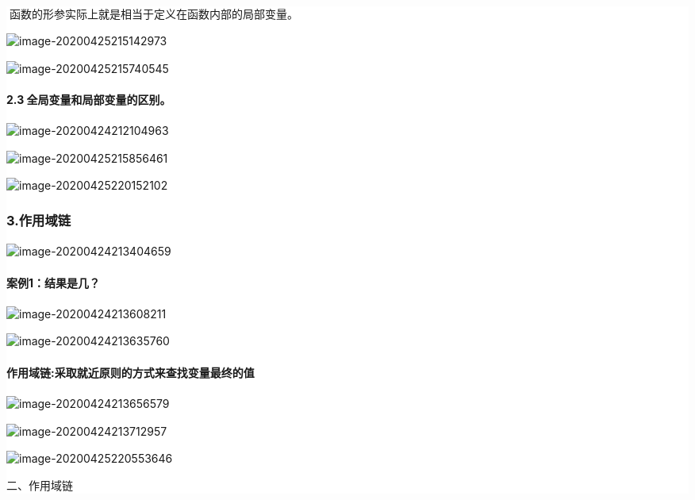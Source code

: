 ​	函数的形参实际上就是相当于定义在函数内部的局部变量。

![image-20200425215142973](JavaScript基础.assets/image-20200425215142973.png)



![image-20200425215740545](JavaScript基础.assets/image-20200425215740545.png)



#### 2.3 全局变量和局部变量的区别。

![image-20200424212104963](JavaScript基础.assets/image-20200424212104963.png)



![image-20200425215856461](JavaScript基础.assets/image-20200425215856461.png)



![image-20200425220152102](JavaScript基础.assets/image-20200425220152102.png)





### 3.作用域链



![image-20200424213404659](JavaScript基础.assets/image-20200424213404659.png)



#### 案例1：结果是几？



![image-20200424213608211](JavaScript基础.assets/image-20200424213608211.png)



![image-20200424213635760](JavaScript基础.assets/image-20200424213635760.png)





#### 作用域链:采取就近原则的方式来查找变量最终的值

![image-20200424213656579](JavaScript基础.assets/image-20200424213656579.png)



![image-20200424213712957](JavaScript基础.assets/image-20200424213712957.png)



![image-20200425220553646](JavaScript基础.assets/image-20200425220553646.png)



二、作用域链
